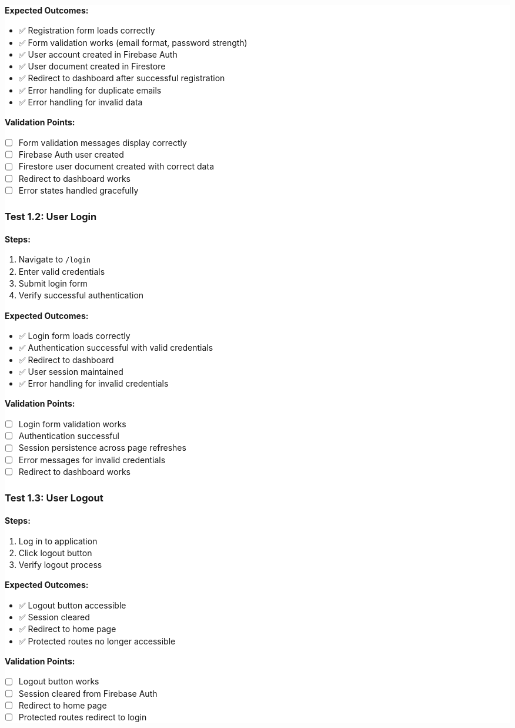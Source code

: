 **Expected Outcomes:**
- ✅ Registration form loads correctly
- ✅ Form validation works (email format, password strength)
- ✅ User account created in Firebase Auth
- ✅ User document created in Firestore
- ✅ Redirect to dashboard after successful registration
- ✅ Error handling for duplicate emails
- ✅ Error handling for invalid data

**Validation Points:**
- [ ] Form validation messages display correctly
- [ ] Firebase Auth user created
- [ ] Firestore user document created with correct data
- [ ] Redirect to dashboard works
- [ ] Error states handled gracefully

### Test 1.2: User Login
**Steps:**
1. Navigate to `/login`
2. Enter valid credentials
3. Submit login form
4. Verify successful authentication

**Expected Outcomes:**
- ✅ Login form loads correctly
- ✅ Authentication successful with valid credentials
- ✅ Redirect to dashboard
- ✅ User session maintained
- ✅ Error handling for invalid credentials

**Validation Points:**
- [ ] Login form validation works
- [ ] Authentication successful
- [ ] Session persistence across page refreshes
- [ ] Error messages for invalid credentials
- [ ] Redirect to dashboard works

### Test 1.3: User Logout
**Steps:**
1. Log in to application
2. Click logout button
3. Verify logout process

**Expected Outcomes:**
- ✅ Logout button accessible
- ✅ Session cleared
- ✅ Redirect to home page
- ✅ Protected routes no longer accessible

**Validation Points:**
- [ ] Logout button works
- [ ] Session cleared from Firebase Auth
- [ ] Redirect to home page
- [ ] Protected routes redirect to login
